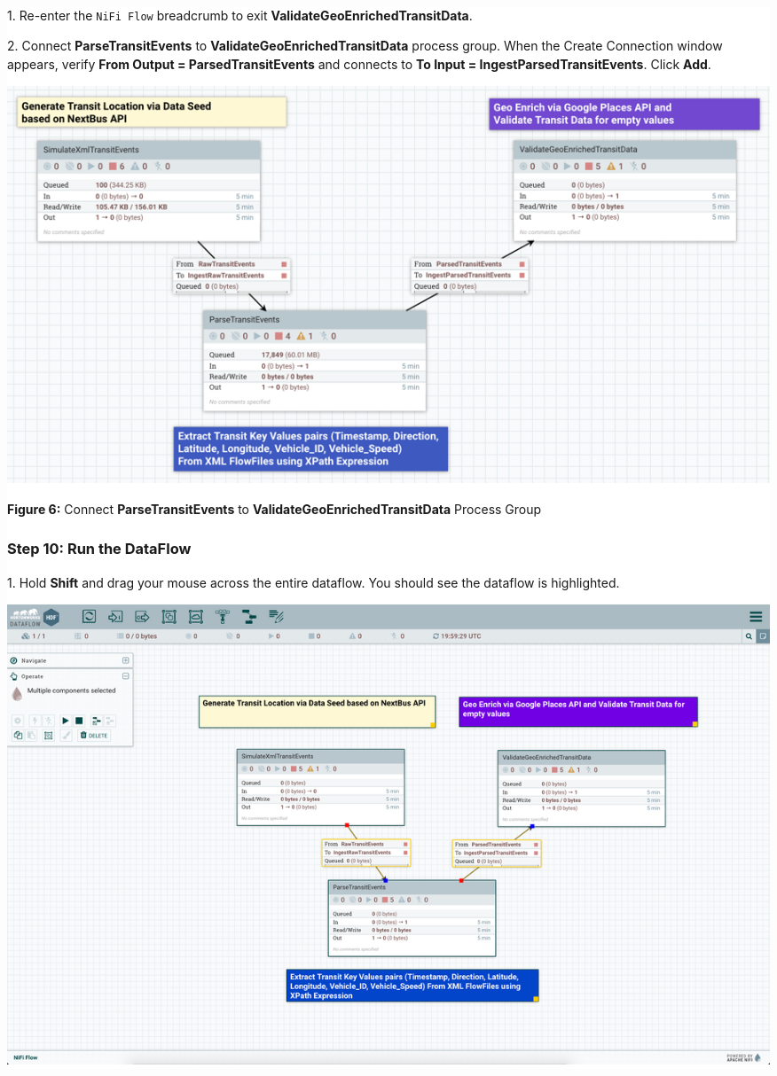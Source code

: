 1\. Re-enter the `NiFi Flow` breadcrumb to exit **ValidateGeoEnrichedTransitData**.

2\. Connect **ParseTransitEvents** to **ValidateGeoEnrichedTransitData** process group. When the Create Connection window appears, verify **From Output = ParsedTransitEvents** and connects to **To Input = IngestParsedTransitEvents**. Click **Add**.

![SimulateXmlTransitEvents_to_ParseTransitEvents](assets/tutorial-5-build-a-nifi-process-group-to-validate-the-geoenriched-data/ValidateGeoEnrichedTransitData_connect_rest_flow.png)

**Figure 6:** Connect **ParseTransitEvents** to **ValidateGeoEnrichedTransitData** Process Group

### Step 10: Run the DataFlow

1\. Hold **Shift** and drag your mouse across the entire dataflow. You should see the dataflow is highlighted.

![selected_entire_dataflow](assets/tutorial-5-build-a-nifi-process-group-to-validate-the-geoenriched-data/selected_entire_dataflow.jpg)
